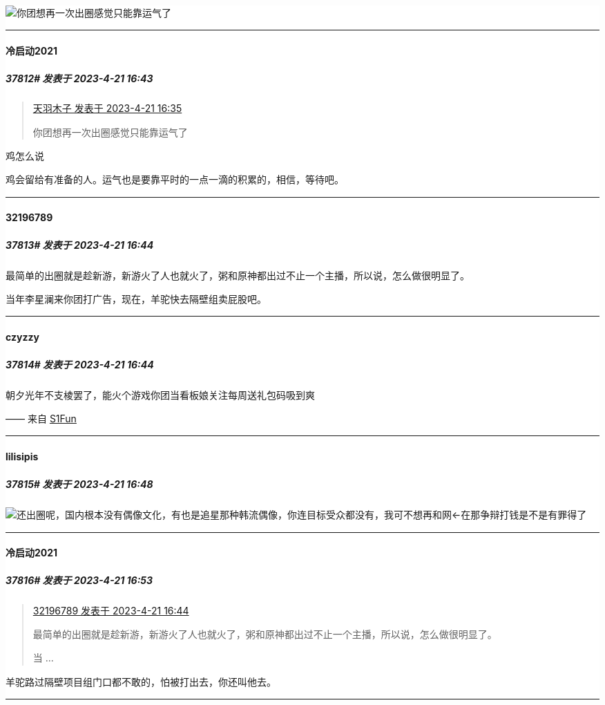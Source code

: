 <img src="https://static.saraba1st.com/image/smiley/face2017/007.png" referrerpolicy="no-referrer">你团想再一次出圈感觉只能靠运气了

*****

####  冷启动2021  
##### 37812#       发表于 2023-4-21 16:43

<blockquote><a href="httphttps://bbs.saraba1st.com/2b/forum.php?mod=redirect&amp;goto=findpost&amp;pid=60549869&amp;ptid=2112416" target="_blank">天羽木子 发表于 2023-4-21 16:35</a>

你团想再一次出圈感觉只能靠运气了</blockquote>
鸡怎么说

鸡会留给有准备的人。运气也是要靠平时的一点一滴的积累的，相信，等待吧。

*****

####  32196789  
##### 37813#       发表于 2023-4-21 16:44

最简单的出圈就是趁新游，新游火了人也就火了，粥和原神都出过不止一个主播，所以说，怎么做很明显了。

当年李星澜来你团打广告，现在，羊驼快去隔壁组卖屁股吧。

*****

####  czyzzy  
##### 37814#       发表于 2023-4-21 16:44

朝夕光年不支棱罢了，能火个游戏你团当看板娘关注每周送礼包码吸到爽

—— 来自 [S1Fun](https://s1fun.koalcat.com)


*****

####  lilisipis  
##### 37815#       发表于 2023-4-21 16:48

<img src="https://static.saraba1st.com/image/smiley/face2017/067.png" referrerpolicy="no-referrer">还出圈呢，国内根本没有偶像文化，有也是追星那种韩流偶像，你连目标受众都没有，我可不想再和网←在那争辩打钱是不是有罪得了

*****

####  冷启动2021  
##### 37816#       发表于 2023-4-21 16:53

<blockquote><a href="httphttps://bbs.saraba1st.com/2b/forum.php?mod=redirect&amp;goto=findpost&amp;pid=60549976&amp;ptid=2112416" target="_blank">32196789 发表于 2023-4-21 16:44</a>

最简单的出圈就是趁新游，新游火了人也就火了，粥和原神都出过不止一个主播，所以说，怎么做很明显了。

当 ...</blockquote>
羊驼路过隔壁项目组门口都不敢的，怕被打出去，你还叫他去。


*****
